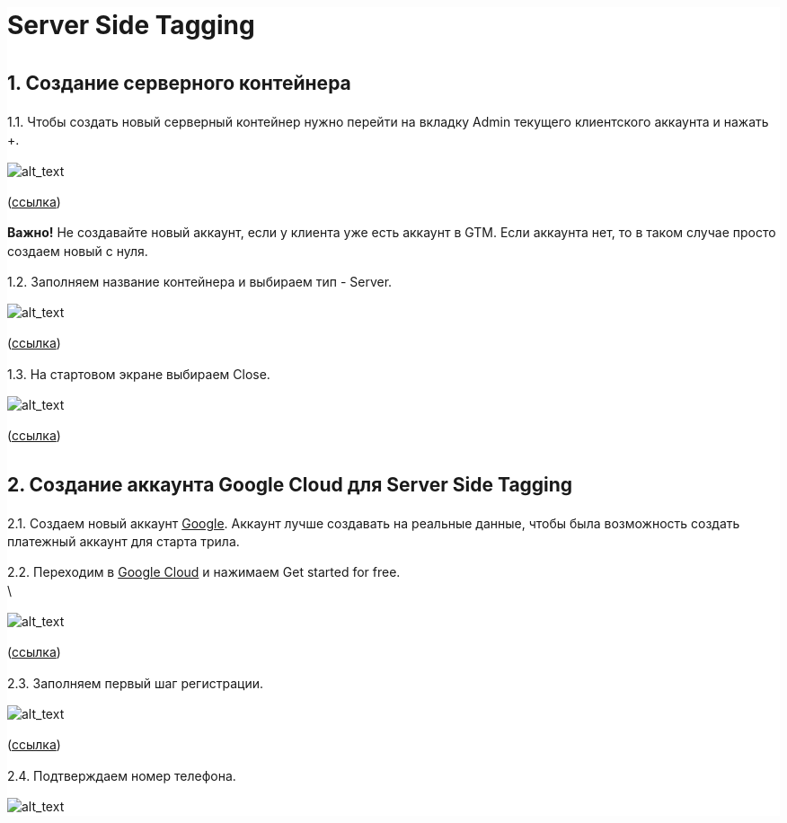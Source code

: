 # Server Side Tagging

## 1. Создание серверного контейнера

1.1. Чтобы создать новый серверный контейнер нужно перейти на вкладку Admin текущего клиентского аккаунта и нажать +.

![alt_text](https://img.netpeak.ua/vinnie/5CYOPH.png "image_tooltip")


([ссылка](https://img.netpeak.ua/vinnie/4SKSU4.png))

**Важно!** Не создавайте новый аккаунт, если у клиента уже есть аккаунт в GTM. Если аккаунта нет, то в таком случае просто создаем новый с нуля.

1.2. Заполняем название контейнера и выбираем тип - Server.


![alt_text](https://img.netpeak.ua/vinnie/4SL65C.png "image_tooltip")


([ссылка](https://img.netpeak.ua/vinnie/4SL65C.png))

1.3. На стартовом экране выбираем Close.

![alt_text](https://img.netpeak.ua/vinnie/4SLGJB.png "image_tooltip")


([ссылка](https://img.netpeak.ua/vinnie/4SLGJB.png))


## 2. Создание аккаунта Google Cloud для Server Side Tagging

2.1. Создаем новый аккаунт [Google](https://accounts.google.com/signup/v2/webcreateaccount?continue=https%3A%2F%2Fwww.google.com%3Fhl%3Dru&hl=ru&dsh=S1275266816%3A1634976208068055&biz=false&flowName=GlifWebSignIn&flowEntry=SignUp). Аккаунт лучше создавать на реальные данные, чтобы была возможность создать платежный аккаунт для старта трила.

2.2. Переходим в [Google Cloud](https://cloud.google.com/) и нажимаем Get started for free. \
 \

![alt_text](https://img.netpeak.ua/vinnie/4SMPYF.png "image_tooltip")


([ссылка](https://img.netpeak.ua/vinnie/4SMPYF.png))

2.3. Заполняем первый шаг регистрации.

![alt_text](https://img.netpeak.ua/vinnie/59ISXU.png "image_tooltip")

([ссылка](https://img.netpeak.ua/vinnie/59ISXU.png.png))

2.4. Подтверждаем номер телефона.

![alt_text](https://img.netpeak.ua/vinnie/4SP5YQ.png "image_tooltip")
